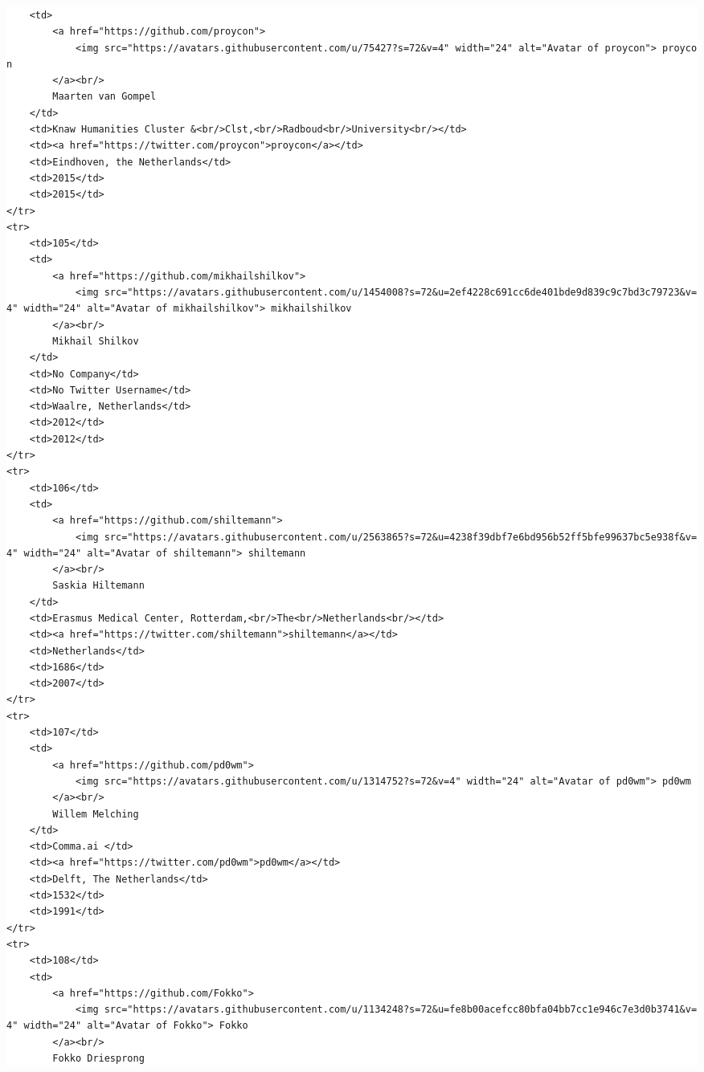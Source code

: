 		<td>
			<a href="https://github.com/proycon">
				<img src="https://avatars.githubusercontent.com/u/75427?s=72&v=4" width="24" alt="Avatar of proycon"> proycon
			</a><br/>
			Maarten van Gompel
		</td>
		<td>Knaw Humanities Cluster &<br/>Clst,<br/>Radboud<br/>University<br/></td>
		<td><a href="https://twitter.com/proycon">proycon</a></td>
		<td>Eindhoven, the Netherlands</td>
		<td>2015</td>
		<td>2015</td>
	</tr>
	<tr>
		<td>105</td>
		<td>
			<a href="https://github.com/mikhailshilkov">
				<img src="https://avatars.githubusercontent.com/u/1454008?s=72&u=2ef4228c691cc6de401bde9d839c9c7bd3c79723&v=4" width="24" alt="Avatar of mikhailshilkov"> mikhailshilkov
			</a><br/>
			Mikhail Shilkov
		</td>
		<td>No Company</td>
		<td>No Twitter Username</td>
		<td>Waalre, Netherlands</td>
		<td>2012</td>
		<td>2012</td>
	</tr>
	<tr>
		<td>106</td>
		<td>
			<a href="https://github.com/shiltemann">
				<img src="https://avatars.githubusercontent.com/u/2563865?s=72&u=4238f39dbf7e6bd956b52ff5bfe99637bc5e938f&v=4" width="24" alt="Avatar of shiltemann"> shiltemann
			</a><br/>
			Saskia Hiltemann
		</td>
		<td>Erasmus Medical Center, Rotterdam,<br/>The<br/>Netherlands<br/></td>
		<td><a href="https://twitter.com/shiltemann">shiltemann</a></td>
		<td>Netherlands</td>
		<td>1686</td>
		<td>2007</td>
	</tr>
	<tr>
		<td>107</td>
		<td>
			<a href="https://github.com/pd0wm">
				<img src="https://avatars.githubusercontent.com/u/1314752?s=72&v=4" width="24" alt="Avatar of pd0wm"> pd0wm
			</a><br/>
			Willem Melching
		</td>
		<td>Comma.ai </td>
		<td><a href="https://twitter.com/pd0wm">pd0wm</a></td>
		<td>Delft, The Netherlands</td>
		<td>1532</td>
		<td>1991</td>
	</tr>
	<tr>
		<td>108</td>
		<td>
			<a href="https://github.com/Fokko">
				<img src="https://avatars.githubusercontent.com/u/1134248?s=72&u=fe8b00acefcc80bfa04bb7cc1e946c7e3d0b3741&v=4" width="24" alt="Avatar of Fokko"> Fokko
			</a><br/>
			Fokko Driesprong